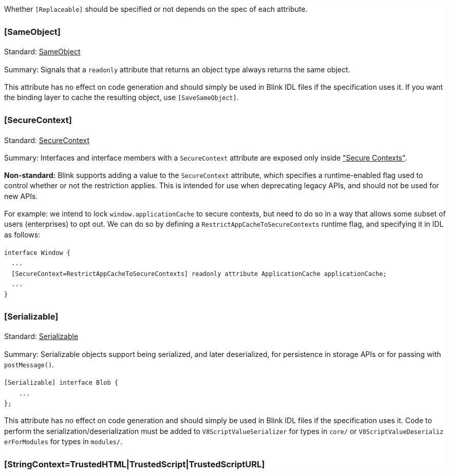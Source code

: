 Whether `[Replaceable]` should be specified or not depends on the spec of each attribute.

### [SameObject]

Standard: [SameObject](https://webidl.spec.whatwg.org/#SameObject)

Summary: Signals that a `readonly` attribute that returns an object type always returns the same object.

This attribute has no effect on code generation and should simply be used in Blink IDL files if the specification uses it. If you want the binding layer to cache the resulting object, use `[SaveSameObject]`.

### [SecureContext]

Standard: [SecureContext](https://webidl.spec.whatwg.org/#SecureContext)

Summary: Interfaces and interface members with a `SecureContext` attribute are exposed only inside ["Secure Contexts"](https://w3c.github.io/webappsec-secure-contexts/).

**Non-standard:** Blink supports adding a value to the `SecureContext` attribute, which specifies a runtime-enabled flag used to control whether or not the restriction applies. This is intended for use when deprecating legacy APIs, and should not be used for new APIs.

For example: we intend to lock `window.applicationCache` to secure contexts, but need to do so in a way that allows some subset of users (enterprises) to opt out. We can do so by defining a `RestrictAppCacheToSecureContexts` runtime flag, and specifying it in IDL as follows:

```webidl
interface Window {
  ...
  [SecureContext=RestrictAppCacheToSecureContexts] readonly attribute ApplicationCache applicationCache;
  ...
}
```

### [Serializable]

Standard: [Serializable](https://html.spec.whatwg.org/C/#serializable)

Summary: Serializable objects support being serialized, and later deserialized, for persistence in storage APIs or for passing with `postMessage()`.

```webidl
[Serializable] interface Blob {
    ...
};
```

This attribute has no effect on code generation and should simply be used in Blink IDL files if the specification uses it. Code to perform the serialization/deserialization must be added to `V8ScriptValueSerializer` for types in `core/` or `V8ScriptValueDeserializerForModules` for types in `modules/`.

### [StringContext=TrustedHTML|TrustedScript|TrustedScriptURL]


[CrossOriginProperties]: https://html.spec.whatwg.org/C/#crossoriginproperties-(-o-)